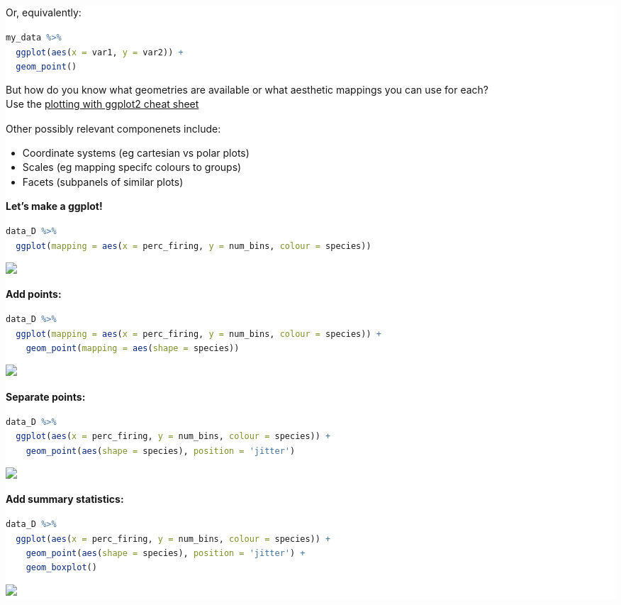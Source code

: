 Or, equivalently:

``` r
my_data %>%
  ggplot(aes(x = var1, y = var2)) +
  geom_point()
```

But how do you know what geometries are available or what aesthetic
mappings you can use for each?  
Use the [plotting with ggplot2 cheat
sheet](%22https://github.com/rstudio/cheatsheets/raw/master/data-visualization-2.1.pdf%22)

Other possibly relevant componenets include:

  - Coordinate systems (eg cartesian vs polar plots)
  - Scales (eg mapping specifc colours to groups)
  - Facets (subpanels of similar plots)

**Let’s make a ggplot\!**

``` r
data_D %>%
  ggplot(mapping = aes(x = perc_firing, y = num_bins, colour = species))
```

![](BIOL548L-R-workshop---group-2_files/figure-gfm/unnamed-chunk-11-1.png)

**Add points:**

``` r
data_D %>%
  ggplot(mapping = aes(x = perc_firing, y = num_bins, colour = species)) +
    geom_point(mapping = aes(shape = species))
```

![](BIOL548L-R-workshop---group-2_files/figure-gfm/unnamed-chunk-12-1.png)

**Separate points:**

``` r
data_D %>%
  ggplot(aes(x = perc_firing, y = num_bins, colour = species)) +
    geom_point(aes(shape = species), position = 'jitter')
```

![](BIOL548L-R-workshop---group-2_files/figure-gfm/unnamed-chunk-13-1.png)

**Add summary statistics:**

``` r
data_D %>%
  ggplot(aes(x = perc_firing, y = num_bins, colour = species)) +
    geom_point(aes(shape = species), position = 'jitter') +
    geom_boxplot()
```

![](BIOL548L-R-workshop---group-2_files/figure-gfm/unnamed-chunk-14-1.png)
